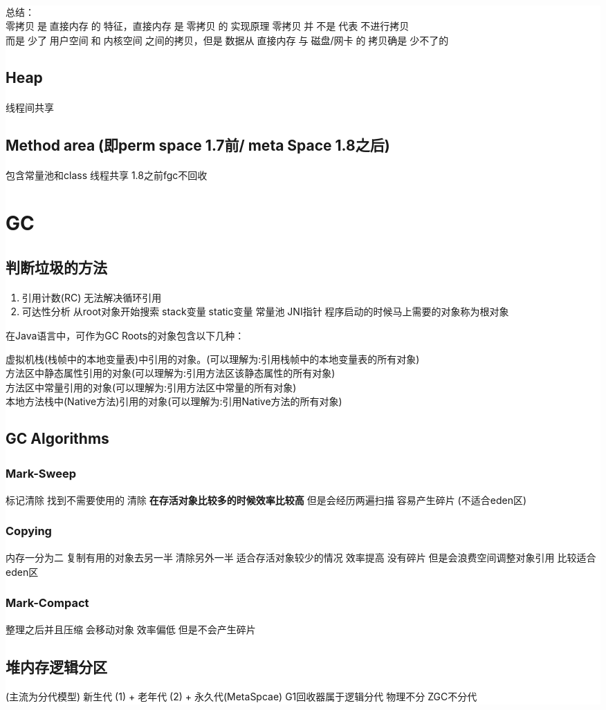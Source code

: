 总结：  
零拷贝 是 直接内存 的 特征，直接内存 是 零拷贝 的 实现原理
零拷贝 并 不是 代表 不进行拷贝  
而是 少了 用户空间 和 内核空间 之间的拷贝，但是 数据从 直接内存 与 磁盘/网卡 的 拷贝确是 少不了的


## Heap

线程间共享

## Method area (即perm space 1.7前/ meta Space 1.8之后)

包含常量池和class 线程共享 1.8之前fgc不回收

# GC

## 判断垃圾的方法

1. 引用计数(RC)
   无法解决循环引用
2. 可达性分析
   从root对象开始搜索 stack变量 static变量 常量池 JNI指针 程序启动的时候马上需要的对象称为根对象

在Java语言中，可作为GC Roots的对象包含以下几种：

虚拟机栈(栈帧中的本地变量表)中引用的对象。(可以理解为:引用栈帧中的本地变量表的所有对象)  
方法区中静态属性引用的对象(可以理解为:引用方法区该静态属性的所有对象)  
方法区中常量引用的对象(可以理解为:引用方法区中常量的所有对象)  
本地方法栈中(Native方法)引用的对象(可以理解为:引用Native方法的所有对象)  

## GC Algorithms

### Mark-Sweep

标记清除 找到不需要使用的 清除 **在存活对象比较多的时候效率比较高** 但是会经历两遍扫描 容易产生碎片 (不适合eden区)

### Copying

内存一分为二 复制有用的对象去另一半 清除另外一半
适合存活对象较少的情况 效率提高 没有碎片 但是会浪费空间调整对象引用 比较适合eden区

### Mark-Compact

整理之后并且压缩
会移动对象 效率偏低 但是不会产生碎片

## 堆内存逻辑分区

 (主流为分代模型)
 新生代 (1) + 老年代 (2) + 永久代(MetaSpcae)
 G1回收器属于逻辑分代 物理不分
 ZGC不分代
